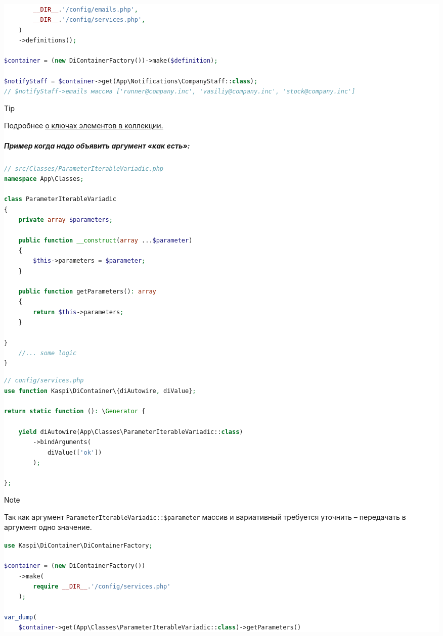 ```php
        __DIR__.'/config/emails.php',
        __DIR__.'/config/services.php',
    )
    ->definitions();

$container = (new DiContainerFactory())->make($definition);

$notifyStaff = $container->get(App\Notifications\CompanyStaff::class);
// $notifyStaff->emails массив ['runner@company.inc', 'vasiliy@company.inc', 'stock@company.inc']
```

> [!TIP]
> Подробнее [о ключах элементов в коллекции.](https://github.com/agdobrynin/di-container/blob/main/docs/05-tags.md#%D0%BA%D0%BB%D1%8E%D1%87-%D1%8D%D0%BB%D0%B5%D0%BC%D0%B5%D0%BD%D1%82%D0%B0-%D0%B2-%D0%BA%D0%BE%D0%BB%D0%BB%D0%B5%D0%BA%D1%86%D0%B8%D0%B8)

##### Пример когда надо объявить аргумент «как есть»:
```php
// src/Classes/ParameterIterableVariadic.php
namespace App\Classes;

class ParameterIterableVariadic
{
    private array $parameters;

    public function __construct(array ...$parameter)
    {
        $this->parameters = $parameter;
    }
    
    public function getParameters(): array
    {
        return $this->parameters;
    }
    
}
    //... some logic
}
```
```php
// config/services.php
use function Kaspi\DiContainer\{diAutowire, diValue};

return static function (): \Generator {

    yield diAutowire(App\Classes\ParameterIterableVariadic::class)
        ->bindArguments(
            diValue(['ok'])
        );
    
};
```
> [!NOTE]
> Так как аргумент `ParameterIterableVariadic::$parameter` массив и
> вариативный требуется уточнить – передачать в аргумент одно значение.
```php
use Kaspi\DiContainer\DiContainerFactory;

$container = (new DiContainerFactory())
    ->make(
        require __DIR__.'/config/services.php'
    );

var_dump(
    $container->get(App\Classes\ParameterIterableVariadic::class)->getParameters()
```